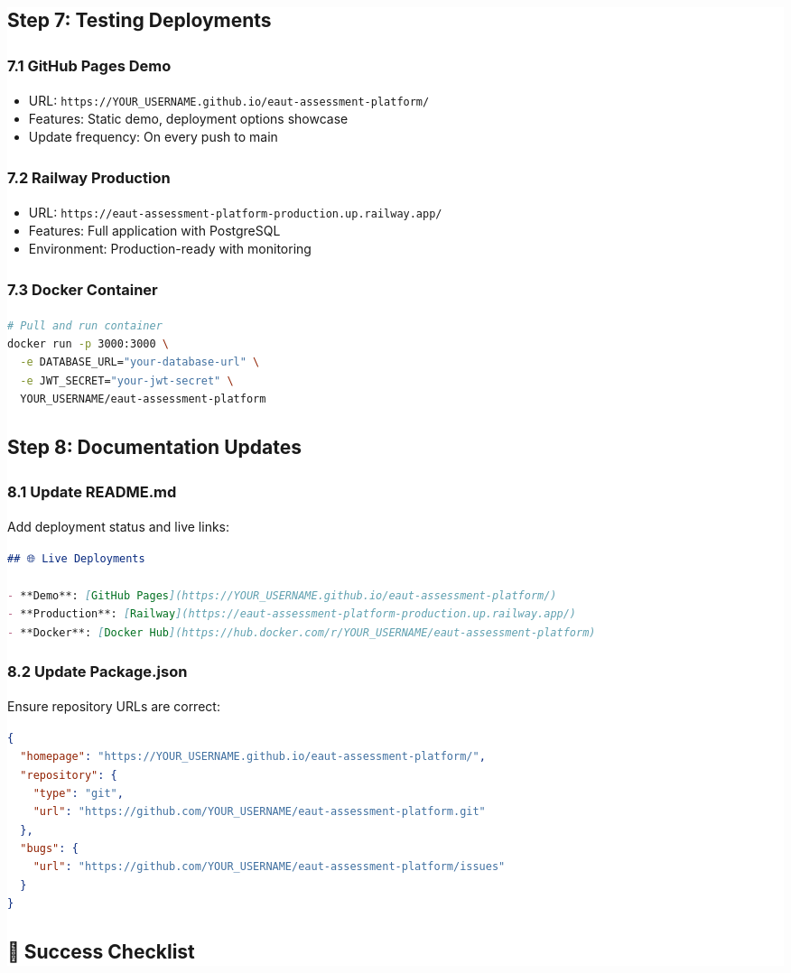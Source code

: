 ## Step 7: Testing Deployments

### 7.1 GitHub Pages Demo
- URL: `https://YOUR_USERNAME.github.io/eaut-assessment-platform/`
- Features: Static demo, deployment options showcase
- Update frequency: On every push to main

### 7.2 Railway Production
- URL: `https://eaut-assessment-platform-production.up.railway.app/`
- Features: Full application with PostgreSQL
- Environment: Production-ready with monitoring

### 7.3 Docker Container
```bash
# Pull and run container
docker run -p 3000:3000 \
  -e DATABASE_URL="your-database-url" \
  -e JWT_SECRET="your-jwt-secret" \
  YOUR_USERNAME/eaut-assessment-platform
```

## Step 8: Documentation Updates

### 8.1 Update README.md
Add deployment status and live links:
```markdown
## 🌐 Live Deployments

- **Demo**: [GitHub Pages](https://YOUR_USERNAME.github.io/eaut-assessment-platform/)
- **Production**: [Railway](https://eaut-assessment-platform-production.up.railway.app/)
- **Docker**: [Docker Hub](https://hub.docker.com/r/YOUR_USERNAME/eaut-assessment-platform)
```

### 8.2 Update Package.json
Ensure repository URLs are correct:
```json
{
  "homepage": "https://YOUR_USERNAME.github.io/eaut-assessment-platform/",
  "repository": {
    "type": "git",
    "url": "https://github.com/YOUR_USERNAME/eaut-assessment-platform.git"
  },
  "bugs": {
    "url": "https://github.com/YOUR_USERNAME/eaut-assessment-platform/issues"
  }
}
```

## 🎯 Success Checklist
